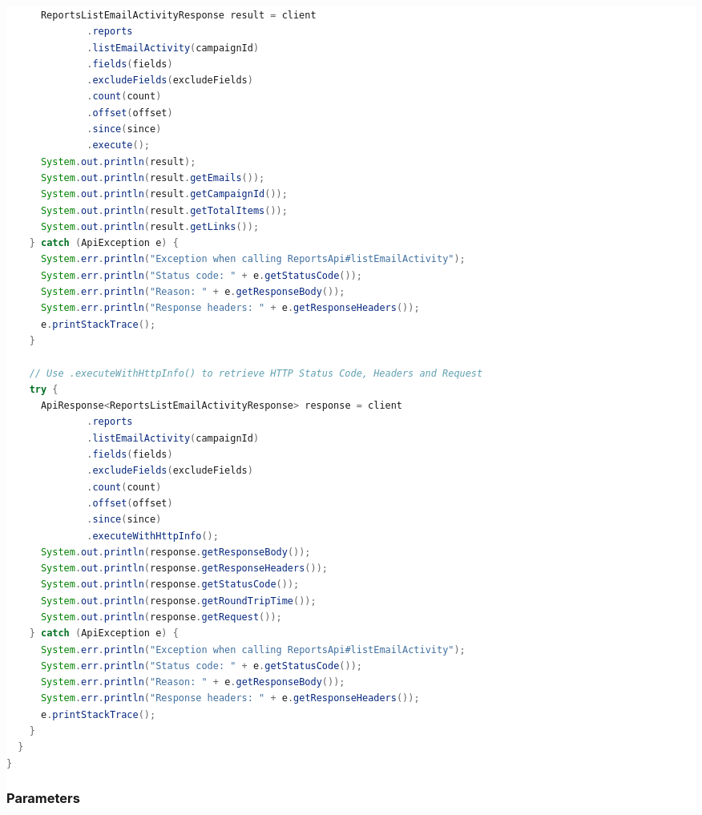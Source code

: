 ```java
      ReportsListEmailActivityResponse result = client
              .reports
              .listEmailActivity(campaignId)
              .fields(fields)
              .excludeFields(excludeFields)
              .count(count)
              .offset(offset)
              .since(since)
              .execute();
      System.out.println(result);
      System.out.println(result.getEmails());
      System.out.println(result.getCampaignId());
      System.out.println(result.getTotalItems());
      System.out.println(result.getLinks());
    } catch (ApiException e) {
      System.err.println("Exception when calling ReportsApi#listEmailActivity");
      System.err.println("Status code: " + e.getStatusCode());
      System.err.println("Reason: " + e.getResponseBody());
      System.err.println("Response headers: " + e.getResponseHeaders());
      e.printStackTrace();
    }

    // Use .executeWithHttpInfo() to retrieve HTTP Status Code, Headers and Request
    try {
      ApiResponse<ReportsListEmailActivityResponse> response = client
              .reports
              .listEmailActivity(campaignId)
              .fields(fields)
              .excludeFields(excludeFields)
              .count(count)
              .offset(offset)
              .since(since)
              .executeWithHttpInfo();
      System.out.println(response.getResponseBody());
      System.out.println(response.getResponseHeaders());
      System.out.println(response.getStatusCode());
      System.out.println(response.getRoundTripTime());
      System.out.println(response.getRequest());
    } catch (ApiException e) {
      System.err.println("Exception when calling ReportsApi#listEmailActivity");
      System.err.println("Status code: " + e.getStatusCode());
      System.err.println("Reason: " + e.getResponseBody());
      System.err.println("Response headers: " + e.getResponseHeaders());
      e.printStackTrace();
    }
  }
}

```

### Parameters
